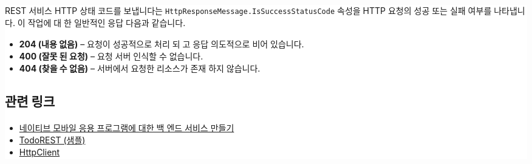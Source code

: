 REST 서비스 HTTP 상태 코드를 보냅니다는 `HttpResponseMessage.IsSuccessStatusCode` 속성을 HTTP 요청의 성공 또는 실패 여부를 나타냅니다. 이 작업에 대 한 일반적인 응답 다음과 같습니다.

- **204 (내용 없음)** – 요청이 성공적으로 처리 되 고 응답 의도적으로 비어 있습니다.
- **400 (잘못 된 요청)** – 요청 서버 인식할 수 없습니다.
- **404 (찾을 수 없음)** – 서버에서 요청한 리소스가 존재 하지 않습니다.

## <a name="related-links"></a>관련 링크

- [네이티브 모바일 응용 프로그램에 대한 백 엔드 서비스 만들기](/aspnet/core/mobile/native-mobile-backend/)
- [TodoREST (샘플)](https://developer.xamarin.com/samples/xamarin-forms/WebServices/TodoREST/)
- [HttpClient](https://msdn.microsoft.com/library/system.net.http.httpclient(v=vs.110).aspx)
